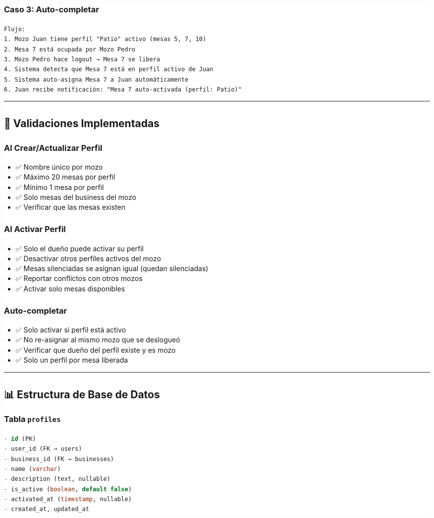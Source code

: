 ### **Caso 3: Auto-completar**
```
Flujo:
1. Mozo Juan tiene perfil "Patio" activo (mesas 5, 7, 10)
2. Mesa 7 está ocupada por Mozo Pedro  
3. Mozo Pedro hace logout → Mesa 7 se libera
4. Sistema detecta que Mesa 7 está en perfil activo de Juan
5. Sistema auto-asigna Mesa 7 a Juan automáticamente
6. Juan recibe notificación: "Mesa 7 auto-activada (perfil: Patio)"
```

---

## 🔧 **Validaciones Implementadas**

### **Al Crear/Actualizar Perfil**
- ✅ Nombre único por mozo
- ✅ Máximo 20 mesas por perfil
- ✅ Mínimo 1 mesa por perfil
- ✅ Solo mesas del business del mozo
- ✅ Verificar que las mesas existen

### **Al Activar Perfil**
- ✅ Solo el dueño puede activar su perfil
- ✅ Desactivar otros perfiles activos del mozo
- ✅ Mesas silenciadas se asignan igual (quedan silenciadas)
- ✅ Reportar conflictos con otros mozos
- ✅ Activar solo mesas disponibles

### **Auto-completar**
- ✅ Solo activar si perfil está activo
- ✅ No re-asignar al mismo mozo que se deslogueó
- ✅ Verificar que dueño del perfil existe y es mozo
- ✅ Solo un perfil por mesa liberada

---

## 📊 **Estructura de Base de Datos**

### **Tabla `profiles`**
```sql
- id (PK)
- user_id (FK → users)
- business_id (FK → businesses)  
- name (varchar)
- description (text, nullable)
- is_active (boolean, default false)
- activated_at (timestamp, nullable)
- created_at, updated_at
```
